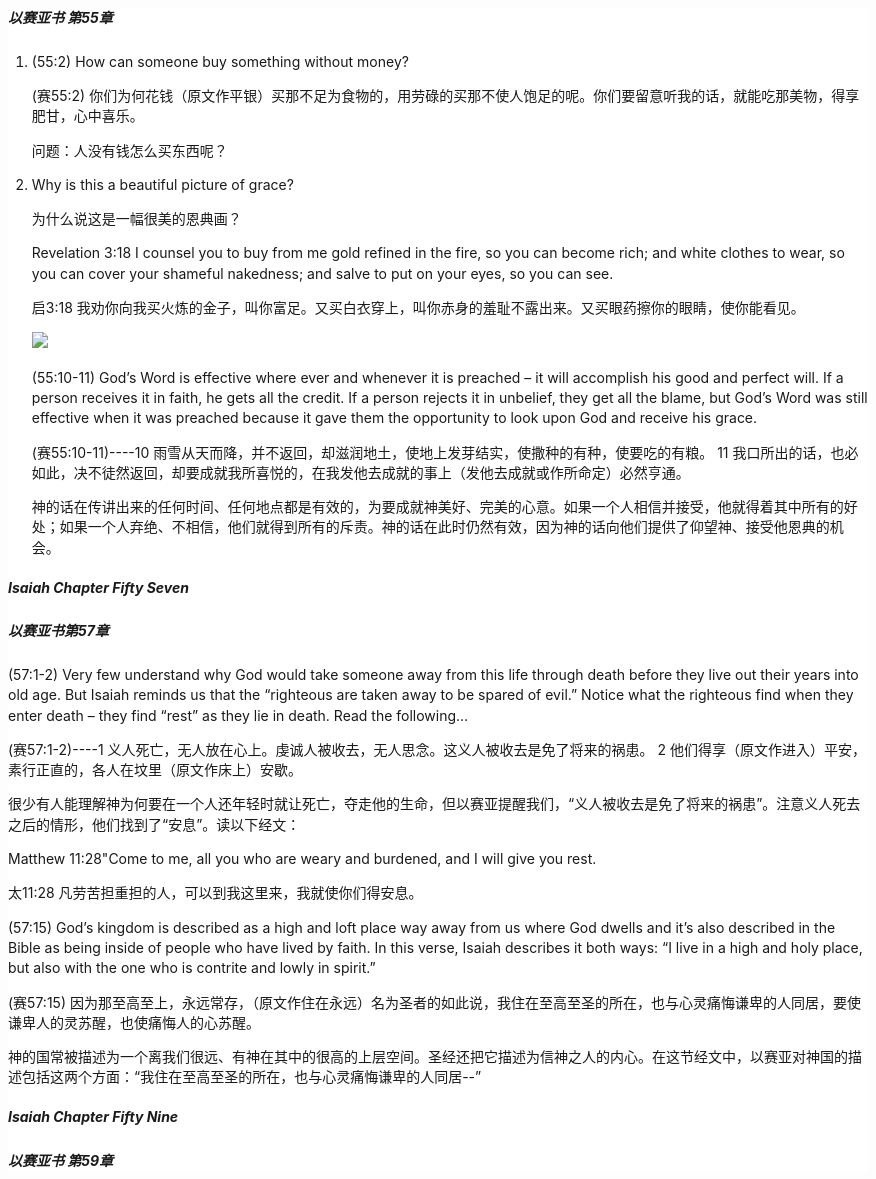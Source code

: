 ##### 以赛亚书 第55章

1. (55:2) How can someone buy something without money?

    (赛55:2) 你们为何花钱（原文作平银）买那不足为食物的，用劳碌的买那不使人饱足的呢。你们要留意听我的话，就能吃那美物，得享肥甘，心中喜乐。

    问题：人没有钱怎么买东西呢？

2. Why is this a beautiful picture of grace?

    为什么说这是一幅很美的恩典画？

    Revelation 3:18 I counsel you to buy from me gold refined in the fire, so you can become rich; and white clothes to wear, so you can cover your shameful nakedness; and salve to put on your eyes, so you can see.

    启3:18 我劝你向我买火炼的金子，叫你富足。又买白衣穿上，叫你赤身的羞耻不露出来。又买眼药擦你的眼睛，使你能看见。 
    
    ![](/images/note/jygl/22-4.jpg#right)

    (55:10-11) God’s Word is effective where ever and whenever it is preached – it will accomplish his good and perfect will. If a person receives it in faith, he gets all the credit. If a person rejects it in unbelief, they get all the blame, but God’s Word was still effective when it was preached because it gave them the opportunity to look upon God and receive his grace.

    (赛55:10-11)----10 雨雪从天而降，并不返回，却滋润地土，使地上发芽结实，使撒种的有种，使要吃的有粮。 11 我口所出的话，也必如此，决不徒然返回，却要成就我所喜悦的，在我发他去成就的事上（发他去成就或作所命定）必然亨通。

    神的话在传讲出来的任何时间、任何地点都是有效的，为要成就神美好、完美的心意。如果一个人相信并接受，他就得着其中所有的好处；如果一个人弃绝、不相信，他们就得到所有的斥责。神的话在此时仍然有效，因为神的话向他们提供了仰望神、接受他恩典的机会。

##### Isaiah Chapter Fifty Seven

##### 以赛亚书第57章

(57:1-2) Very few understand why God would take someone away from this life through death before they live out their years into old age. But Isaiah reminds us that the “righteous are taken away to be spared of evil.” Notice what the righteous find when they enter death – they find “rest” as they lie in death. Read the following…

(赛57:1-2)----1 义人死亡，无人放在心上。虔诚人被收去，无人思念。这义人被收去是免了将来的祸患。 2 他们得享（原文作进入）平安，素行正直的，各人在坟里（原文作床上）安歇。

很少有人能理解神为何要在一个人还年轻时就让死亡，夺走他的生命，但以赛亚提醒我们，“义人被收去是免了将来的祸患”。注意义人死去之后的情形，他们找到了“安息”。读以下经文：

Matthew 11:28"Come to me, all you who are weary and burdened, and I will give you rest.

太11:28 凡劳苦担重担的人，可以到我这里来，我就使你们得安息。

(57:15) God’s kingdom is described as a high and loft place way away from us where God dwells and it’s also described in the Bible as being inside of people who have lived by faith. In this verse, Isaiah describes it both ways: “I live in a high and holy place, but also with the one who is contrite and lowly in spirit.”

(赛57:15)  因为那至高至上，永远常存，（原文作住在永远）名为圣者的如此说，我住在至高至圣的所在，也与心灵痛悔谦卑的人同居，要使谦卑人的灵苏醒，也使痛悔人的心苏醒。

神的国常被描述为一个离我们很远、有神在其中的很高的上层空间。圣经还把它描述为信神之人的内心。在这节经文中，以赛亚对神国的描述包括这两个方面：“我住在至高至圣的所在，也与心灵痛悔谦卑的人同居--”

##### Isaiah Chapter Fifty Nine

##### 以赛亚书 第59章
